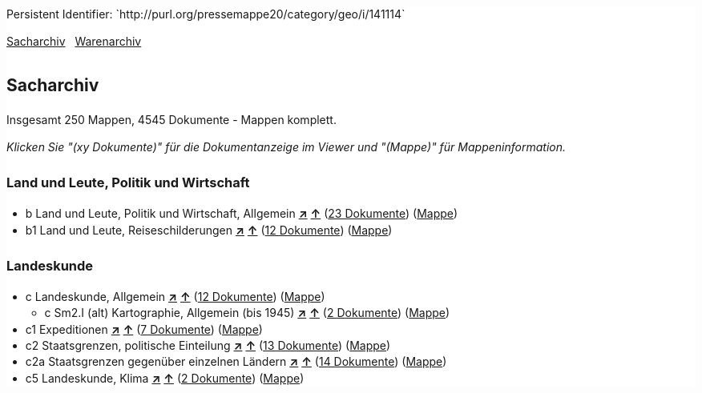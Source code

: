 <div class="hint">Persistent Identifier: `http://purl.org/pressemappe20/category/geo/i/141114`</div>




[Sacharchiv](#sacharchiv) &#160; [Warenarchiv](#warenarchiv)





## Sacharchiv






Insgesamt 250 Mappen, 4545 Dokumente - Mappen komplett.

_Klicken Sie "(xy Dokumente)" für die Dokumentanzeige im Viewer und "(Mappe)" für Mappeninformation._




### Land und Leute, Politik und Wirtschaft

- b Land und Leute, Politik und Wirtschaft, Allgemein [**&nearr;**](../../../subject/i/144196/about.de.html "Land und Leute, Politik und Wirtschaft, Allgemein (in der ganzen Welt)") [**&uarr;**](../../../subject/about.de.html#b "Sachsystematik") (<a href="https://pm20.zbw.eu/iiifview/folder/sh/141114,144196" title="über: Syrien : Land und Leute, Politik und Wirtschaft, Allgemein" target="_blank">23 Dokumente</a>) ([Mappe](../../../../folder/sh/1411xx/141114/1441xx/144196/about.de.html))
- b1 Land und Leute, Reiseschilderungen [**&nearr;**](../../../subject/i/144197/about.de.html "Land und Leute, Reiseschilderungen (in der ganzen Welt)") [**&uarr;**](../../../subject/about.de.html#b1 "Sachsystematik") (<a href="https://pm20.zbw.eu/iiifview/folder/sh/141114,144197" title="über: Syrien : Land und Leute, Reiseschilderungen" target="_blank">12 Dokumente</a>) ([Mappe](../../../../folder/sh/1411xx/141114/1441xx/144197/about.de.html))

### Landeskunde

- c Landeskunde, Allgemein [**&nearr;**](../../../subject/i/144199/about.de.html "Landeskunde, Allgemein (in der ganzen Welt)") [**&uarr;**](../../../subject/about.de.html#c "Sachsystematik") (<a href="https://pm20.zbw.eu/iiifview/folder/sh/141114,144199" title="über: Syrien : Landeskunde, Allgemein" target="_blank">12 Dokumente</a>) ([Mappe](../../../../folder/sh/1411xx/141114/1441xx/144199/about.de.html))
  - c Sm2.I (alt) Kartographie, Allgemein (bis 1945) [**&nearr;**](../../../subject/i/144219/about.de.html "Kartographie, Allgemein (bis 1945) (in der ganzen Welt)") [**&uarr;**](../../../subject/about.de.html#c_Sm2.I_(alt) "Sachsystematik") (<a href="https://pm20.zbw.eu/iiifview/folder/sh/141114,144219" title="über: Syrien : Kartographie, Allgemein (bis 1945)" target="_blank">2 Dokumente</a>) ([Mappe](../../../../folder/sh/1411xx/141114/1442xx/144219/about.de.html))
- c1 Expeditionen [**&nearr;**](../../../subject/i/144200/about.de.html "Expeditionen (in der ganzen Welt)") [**&uarr;**](../../../subject/about.de.html#c1 "Sachsystematik") (<a href="https://pm20.zbw.eu/iiifview/folder/sh/141114,144200" title="über: Syrien : Expeditionen" target="_blank">7 Dokumente</a>) ([Mappe](../../../../folder/sh/1411xx/141114/1442xx/144200/about.de.html))
- c2 Staatsgrenzen, politische Einteilung [**&nearr;**](../../../subject/i/144202/about.de.html "Staatsgrenzen, politische Einteilung (in der ganzen Welt)") [**&uarr;**](../../../subject/about.de.html#c2 "Sachsystematik") (<a href="https://pm20.zbw.eu/iiifview/folder/sh/141114,144202" title="über: Syrien : Staatsgrenzen, politische Einteilung" target="_blank">13 Dokumente</a>) ([Mappe](../../../../folder/sh/1411xx/141114/1442xx/144202/about.de.html))
- c2a Staatsgrenzen gegenüber einzelnen Ländern [**&nearr;**](../../../subject/i/144203/about.de.html "Staatsgrenzen gegenüber einzelnen Ländern (in der ganzen Welt)") [**&uarr;**](../../../subject/about.de.html#c2a "Sachsystematik") (<a href="https://pm20.zbw.eu/iiifview/folder/sh/141114,144203" title="über: Syrien : Staatsgrenzen gegenüber einzelnen Ländern" target="_blank">14 Dokumente</a>) ([Mappe](../../../../folder/sh/1411xx/141114/1442xx/144203/about.de.html))
- c5 Landeskunde, Klima [**&nearr;**](../../../subject/i/144209/about.de.html "Landeskunde, Klima (in der ganzen Welt)") [**&uarr;**](../../../subject/about.de.html#c5 "Sachsystematik") (<a href="https://pm20.zbw.eu/iiifview/folder/sh/141114,144209" title="über: Syrien : Landeskunde, Klima" target="_blank">2 Dokumente</a>) ([Mappe](../../../../folder/sh/1411xx/141114/1442xx/144209/about.de.html))